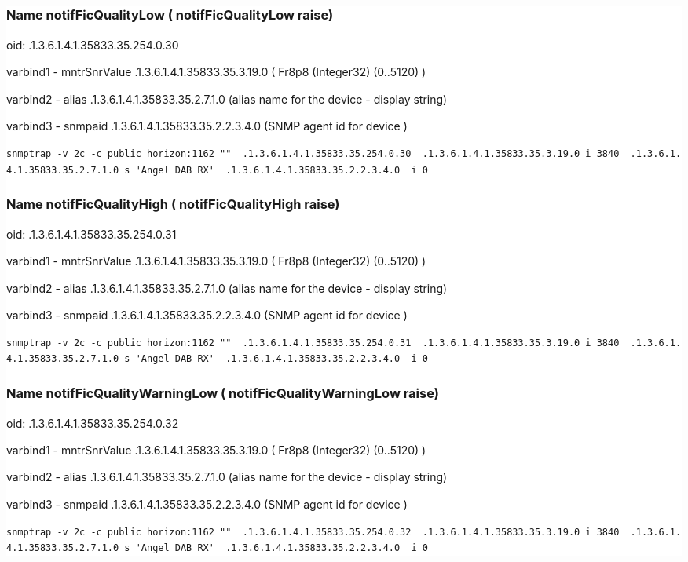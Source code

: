 
###     Name     notifFicQualityLow (  notifFicQualityLow raise)

oid: .1.3.6.1.4.1.35833.35.254.0.30

varbind1 -   mntrSnrValue .1.3.6.1.4.1.35833.35.3.19.0
           ( Fr8p8 (Integer32) (0..5120) )

varbind2 - alias .1.3.6.1.4.1.35833.35.2.7.1.0
           (alias name for the device - display string)

varbind3 - snmpaid .1.3.6.1.4.1.35833.35.2.2.3.4.0 
           (SNMP agent id for device ) 


```
snmptrap -v 2c -c public horizon:1162 ""  .1.3.6.1.4.1.35833.35.254.0.30  .1.3.6.1.4.1.35833.35.3.19.0 i 3840  .1.3.6.1.4.1.35833.35.2.7.1.0 s 'Angel DAB RX'  .1.3.6.1.4.1.35833.35.2.2.3.4.0  i 0

```

###     Name   notifFicQualityHigh (   notifFicQualityHigh raise)

oid: .1.3.6.1.4.1.35833.35.254.0.31

varbind1 -   mntrSnrValue .1.3.6.1.4.1.35833.35.3.19.0
           ( Fr8p8 (Integer32) (0..5120) )

varbind2 - alias .1.3.6.1.4.1.35833.35.2.7.1.0
           (alias name for the device - display string)

varbind3 - snmpaid .1.3.6.1.4.1.35833.35.2.2.3.4.0 
           (SNMP agent id for device ) 


```
snmptrap -v 2c -c public horizon:1162 ""  .1.3.6.1.4.1.35833.35.254.0.31  .1.3.6.1.4.1.35833.35.3.19.0 i 3840  .1.3.6.1.4.1.35833.35.2.7.1.0 s 'Angel DAB RX'  .1.3.6.1.4.1.35833.35.2.2.3.4.0  i 0

```

###     Name   notifFicQualityWarningLow (  notifFicQualityWarningLow raise)

oid: .1.3.6.1.4.1.35833.35.254.0.32

varbind1 -   mntrSnrValue .1.3.6.1.4.1.35833.35.3.19.0
           ( Fr8p8 (Integer32) (0..5120) )

varbind2 - alias .1.3.6.1.4.1.35833.35.2.7.1.0
           (alias name for the device - display string)

varbind3 - snmpaid .1.3.6.1.4.1.35833.35.2.2.3.4.0 
           (SNMP agent id for device ) 


```
snmptrap -v 2c -c public horizon:1162 ""  .1.3.6.1.4.1.35833.35.254.0.32  .1.3.6.1.4.1.35833.35.3.19.0 i 3840  .1.3.6.1.4.1.35833.35.2.7.1.0 s 'Angel DAB RX'  .1.3.6.1.4.1.35833.35.2.2.3.4.0  i 0

```

